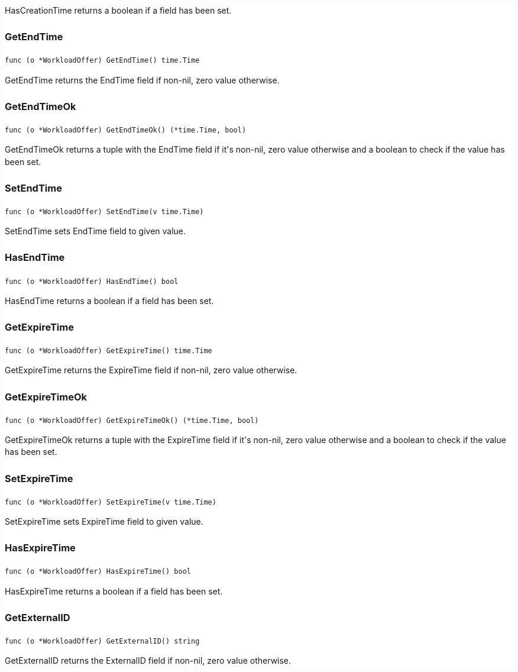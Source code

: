 HasCreationTime returns a boolean if a field has been set.

### GetEndTime

`func (o *WorkloadOffer) GetEndTime() time.Time`

GetEndTime returns the EndTime field if non-nil, zero value otherwise.

### GetEndTimeOk

`func (o *WorkloadOffer) GetEndTimeOk() (*time.Time, bool)`

GetEndTimeOk returns a tuple with the EndTime field if it's non-nil, zero value otherwise
and a boolean to check if the value has been set.

### SetEndTime

`func (o *WorkloadOffer) SetEndTime(v time.Time)`

SetEndTime sets EndTime field to given value.

### HasEndTime

`func (o *WorkloadOffer) HasEndTime() bool`

HasEndTime returns a boolean if a field has been set.

### GetExpireTime

`func (o *WorkloadOffer) GetExpireTime() time.Time`

GetExpireTime returns the ExpireTime field if non-nil, zero value otherwise.

### GetExpireTimeOk

`func (o *WorkloadOffer) GetExpireTimeOk() (*time.Time, bool)`

GetExpireTimeOk returns a tuple with the ExpireTime field if it's non-nil, zero value otherwise
and a boolean to check if the value has been set.

### SetExpireTime

`func (o *WorkloadOffer) SetExpireTime(v time.Time)`

SetExpireTime sets ExpireTime field to given value.

### HasExpireTime

`func (o *WorkloadOffer) HasExpireTime() bool`

HasExpireTime returns a boolean if a field has been set.

### GetExternalID

`func (o *WorkloadOffer) GetExternalID() string`

GetExternalID returns the ExternalID field if non-nil, zero value otherwise.
